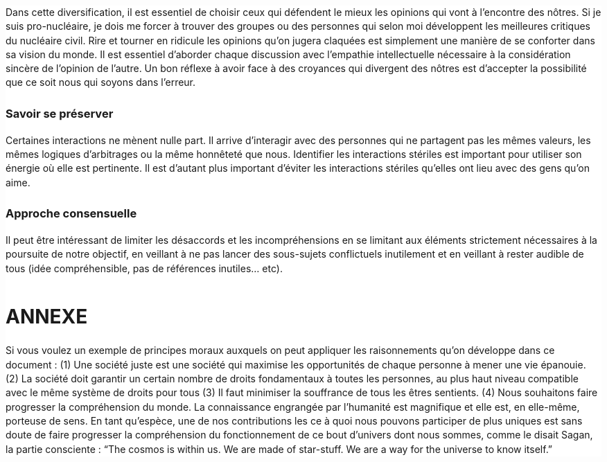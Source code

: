 Dans cette diversification, il est essentiel de choisir ceux qui défendent le mieux les opinions qui vont à l’encontre des nôtres. Si je suis pro-nucléaire, je dois me forcer à trouver des groupes ou des personnes qui selon moi développent les meilleures critiques du nucléaire civil. Rire et tourner en ridicule les opinions qu’on jugera claquées est simplement une manière de se conforter dans sa vision du monde. Il est essentiel d’aborder chaque discussion avec l’empathie intellectuelle nécessaire à la considération sincère de l’opinion de l’autre. Un bon réflexe à avoir face à des croyances qui divergent des nôtres est d’accepter la possibilité que ce soit nous qui soyons dans l’erreur.

### Savoir se préserver
Certaines interactions ne mènent nulle part. Il arrive d’interagir avec des personnes qui ne partagent pas les mêmes valeurs, les mêmes logiques d’arbitrages ou la même honnêteté que nous. Identifier les interactions stériles est important pour utiliser son énergie où elle est pertinente. Il est d’autant plus important d’éviter les interactions stériles qu’elles ont lieu avec des gens qu’on aime.  

### Approche consensuelle
Il peut être intéressant de limiter les désaccords et les incompréhensions en se limitant aux éléments strictement nécessaires à la poursuite de notre objectif, en veillant à ne pas lancer des sous-sujets conflictuels inutilement et en veillant à rester audible de tous (idée compréhensible, pas de références inutiles… etc). 

# ANNEXE
Si vous voulez un exemple de principes moraux auxquels on peut appliquer les raisonnements qu’on développe dans ce document : 
(1) Une société juste est une société qui maximise les opportunités de chaque personne à mener une vie épanouie.
(2) La société doit garantir un certain nombre de droits fondamentaux à toutes les personnes, au plus haut niveau compatible avec le même système de droits pour tous
(3) Il faut minimiser la souffrance de tous les êtres sentients.
(4) Nous souhaitons faire progresser la compréhension du monde.
La connaissance engrangée par l’humanité est magnifique et elle est, en elle-même, porteuse de sens. En tant qu’espèce, une de nos contributions les ce à quoi nous pouvons participer de plus uniques est sans doute de faire progresser la compréhension du fonctionnement de ce bout d’univers dont nous sommes, comme le disait Sagan, la partie consciente : “The cosmos is within us. We are made of star-stuff. We are a way for the universe to know itself.”
